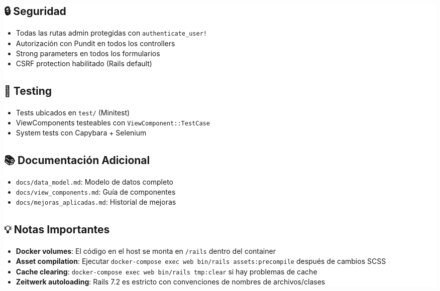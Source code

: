 ## 🔒 Seguridad

- Todas las rutas admin protegidas con `authenticate_user!`
- Autorización con Pundit en todos los controllers
- Strong parameters en todos los formularios
- CSRF protection habilitado (Rails default)

## 🧪 Testing

- Tests ubicados en `test/` (Minitest)
- ViewComponents testeables con `ViewComponent::TestCase`
- System tests con Capybara + Selenium

## 📚 Documentación Adicional

- `docs/data_model.md`: Modelo de datos completo
- `docs/view_components.md`: Guía de componentes
- `docs/mejoras_aplicadas.md`: Historial de mejoras

## 💡 Notas Importantes

- **Docker volumes**: El código en el host se monta en `/rails` dentro del container
- **Asset compilation**: Ejecutar `docker-compose exec web bin/rails assets:precompile` después de cambios SCSS
- **Cache clearing**: `docker-compose exec web bin/rails tmp:clear` si hay problemas de cache
- **Zeitwerk autoloading**: Rails 7.2 es estricto con convenciones de nombres de archivos/clases
